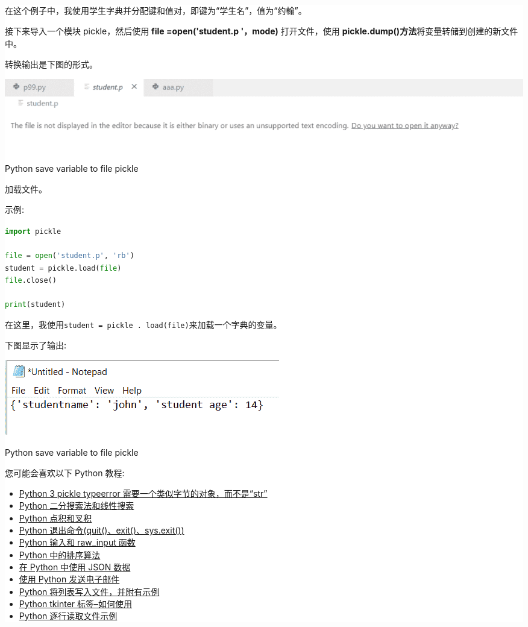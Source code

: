 在这个例子中，我使用学生字典并分配键和值对，即键为“学生名”，值为“约翰”。

接下来导入一个模块 pickle，然后使用 **file =open('student.p '，mode)** 打开文件，使用 **pickle.dump()方法**将变量转储到创建的新文件中。

转换输出是下图的形式。

![Python save variable to file pickle](img/a6dbc337c840bc3275a24581b1028f1e.png "readfile output")

Python save variable to file pickle

加载文件。

示例:

```py
import pickle              

file = open('student.p', 'rb')
student = pickle.load(file)      
file.close()                       

print(student)
```

在这里，我使用`student = pickle . load(file)`来加载一个字典的变量。

下图显示了输出:

![Python save variable to file pickle](img/41fba36f32ca63f01c9e73acbbd07b1d.png "loadfile")

Python save variable to file pickle

您可能会喜欢以下 Python 教程:

*   [Python 3 pickle typeerror 需要一个类似字节的对象，而不是“str”](https://pythonguides.com/python-3-pickle-typeerror-a-bytes-like-object-is-required-not-str/)
*   [Python 二分搜索法和线性搜索](https://pythonguides.com/python-binary-search/)
*   [Python 点积和叉积](https://pythonguides.com/python-dot-product/)
*   [Python 退出命令(quit()、exit()、sys.exit())](https://pythonguides.com/python-exit-command/)
*   [Python 输入和 raw_input 函数](https://pythonguides.com/python-input-and-raw_input-function/)
*   [Python 中的排序算法](https://pythonguides.com/sorting-algorithms-in-python/)
*   [在 Python 中使用 JSON 数据](https://pythonguides.com/json-data-in-python/)
*   [使用 Python 发送电子邮件](https://pythonguides.com/send-email-using-python/)
*   [Python 将列表写入文件，并附有示例](https://pythonguides.com/python-write-list-to-file/)
*   [Python tkinter 标签–如何使用](https://pythonguides.com/python-tkinter-label/)
*   [Python 逐行读取文件示例](https://pythonguides.com/python-read-a-file-line-by-line/)
